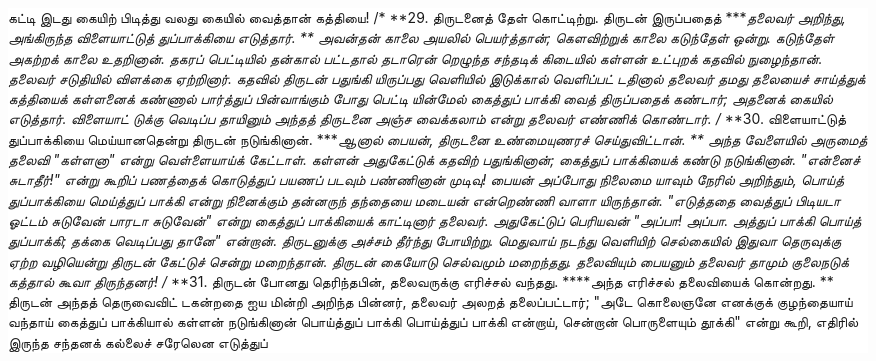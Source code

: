 கட்டி இடது கையிற் பிடித்து
வலது கையில் வைத்தான் கத்தியை!
/*
**29. திருடனைத் தேள் கொட்டிற்று. திருடன் இருப்பதைத்
****தலைவர் அறிந்து, அங்கிருந்த விளையாட்டுத் துப்பாக்கியை எடுத்தார்.
**
அவன்தன் காலை அயலில் பெயர்த்தான்;
கெளவிற்றுக் காலை கடுந்தேள் ஒன்று.
கடுந்தேள் அகற்றக் காலை உதறினான்.
தகரப் பெட்டியில் தன்கால் பட்டதால்
தடாரென் றெழுந்த சந்தடிக் கிடையில்
கள்ளன் உட்புறக் கதவில் நுழைந்தான்.
தலைவர் சடுதியில் விளக்கை ஏற்றினார்.
கதவில் திருடன் பதுங்கி யிருப்பது
வெளியில் இடுக்கால் வெளிப்பட் டதினால்
தலைவர் தமது தலையைச் சாய்த்துக்
கத்தியைக் கள்ளனைக் கண்ணால் பார்த்துப்
பின்வாங்கும் போது பெட்டி யின்மேல்
கைத்துப் பாக்கி வைத் திருப்பதைக்
கண்டார்; அதனைக் கையில் எடுத்தார்.
விளையாட் டுக்கு வெடிப்ப தாயினும்
அந்தத் திருடனை அஞ்ச வைக்கலாம்
என்று தலைவர் எண்ணிக் கொண்டார்.
/*
**30. விளையாட்டுத் துப்பாக்கியை மெய்யானதென்று திருடன் நடுங்கினான்.
****ஆனால் பையன், திருடனை உண்மையுணரச் செய்துவிட்டான்.
**
அந்த வேளையில் அருமைத் தலைவி
"கள்ளனா" என்று வெள்ளையாய்க் கேட்டாள்.
கள்ளன் அதுகேட்டுக் கதவிற் பதுங்கினான்;
கைத்துப் பாக்கியைக் கண்டு நடுங்கினான்.
"என்னைச் சுடாதீர்!" என்று கூறிப்
பணத்தைக் கொடுத்துப் பயணப் படவும்
பண்ணினான் முடிவு! பையன் அப்போது
நிலைமை யாவும் நேரில் அறிந்தும்,
பொய்த் துப்பாக்கியை மெய்த்துப் பாக்கி
என்று நினைக்கும் தன்னருந் தந்தையை
மடையன் என்றெண்ணி வாளா யிருந்தான்.
"எடுத்ததை வைத்துப் பிடியடா ஓட்டம்
சுடுவேன் பாரடா சுடுவேன்" என்று
கைத்துப் பாக்கியைக் காட்டினார் தலைவர்.
அதுகேட்டுப் பெரியவன் "அப்பா! அப்பா.
அத்துப் பாக்கி பொய்த் துப்பாக்கி;
தக்கை வெடிப்பது தானே" என்றான்.
திருடனுக்கு அச்சம் தீர்ந்து போயிற்று.
மெதுவாய் நடந்து வெளியிற் செல்கையில்
இதுவா தெருவுக்கு ஏற்ற வழியென்று
திருடன் கேட்டுச் சென்று மறைந்தான்.
திருடன் கையோடு செல்வமும் மறைந்தது.
தலைவியும் பையனும் தலைவர் தாமும்
குலைநடுக் கத்தால் கூவா திருந்தனர்!
/*
**31. திருடன் போனது தெரிந்தபின், தலைவருக்கு எரிச்சல் வந்தது.
****அந்த எரிச்சல் தலைவியைக் கொன்றது.
**
திருடன் அந்தத் தெருவைவிட் டகன்றதை
ஐய மின்றி அறிந்த பின்னர்,
தலைவர் அலறத் தலைப்பட்டார்; "அடே
கொலைஞனே எனக்குக் குழந்தையாய் வந்தாய்
கைத்துப் பாக்கியால் கள்ளன் நடுங்கினான்
பொய்த்துப் பாக்கி பொய்த்துப் பாக்கி
என்றாய், சென்றான் பொருளையும் தூக்கி"
என்று கூறி, எதிரில் இருந்த
சந்தனக் கல்லைச் சரேலென எடுத்துப்